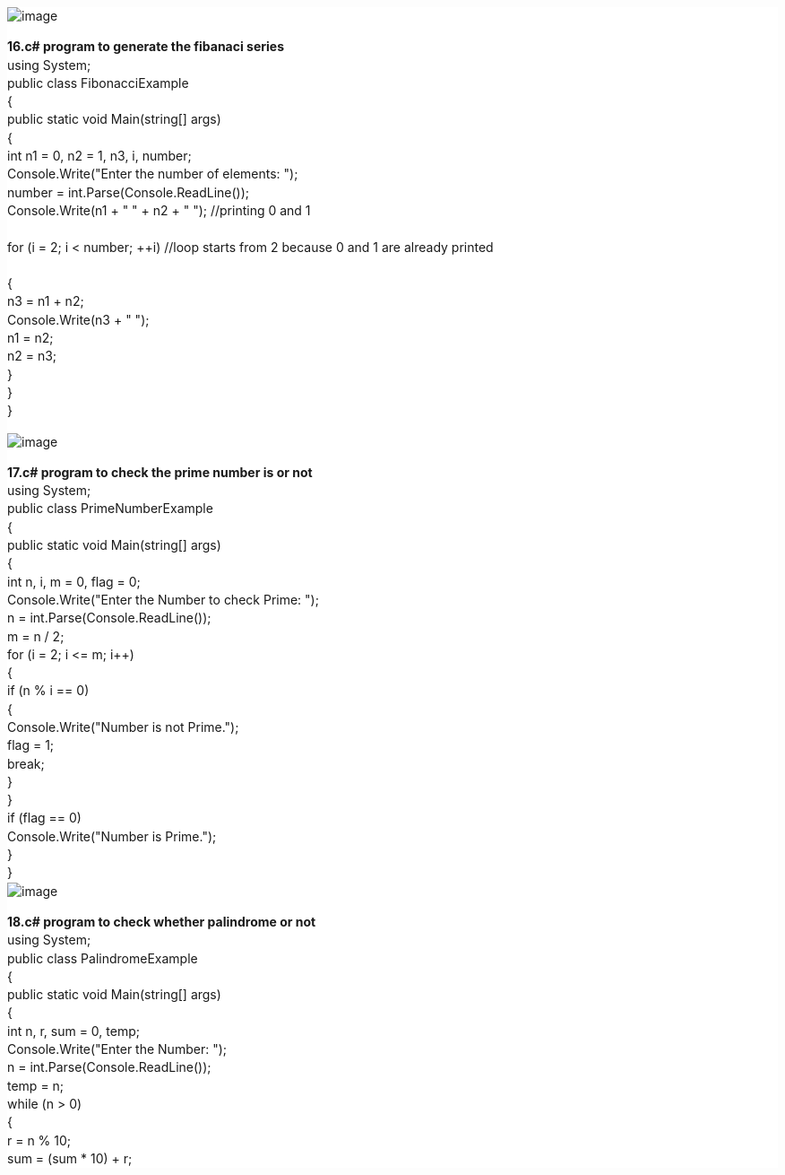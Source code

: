 
![image](https://user-images.githubusercontent.com/97970956/155658714-f3552135-c0e6-48ec-a3c6-e694340ee510.png)

**16.c# program to generate the fibanaci series**<br>
using System;<br>
public class FibonacciExample<br>
{<br>
    public static void Main(string[] args)<br>
    {<br>
        int n1 = 0, n2 = 1, n3, i, number;<br>
        Console.Write("Enter the number of elements: ");<br>
        number = int.Parse(Console.ReadLine());<br>
        Console.Write(n1 + " " + n2 + " "); //printing 0 and 1  <br>  
        for (i = 2; i < number; ++i) //loop starts from 2 because 0 and 1 are already printed <br>   
        {<br>
            n3 = n1 + n2;<br>
            Console.Write(n3 + " ");<br>
            n1 = n2;<br>
            n2 = n3;<br>
        }<br>
    }<br>
}<br>

![image](https://user-images.githubusercontent.com/97970956/155659389-165cc0a5-c16f-4f11-ac9f-6974cd65985d.png)

**17.c# program to check the prime number is or not**<br>
using System;<br>
public class PrimeNumberExample<br>
{<br>
    public static void Main(string[] args)<br>
    {<br>
        int n, i, m = 0, flag = 0;<br>
        Console.Write("Enter the Number to check Prime: ");<br>
        n = int.Parse(Console.ReadLine());<br>
        m = n / 2;<br>
        for (i = 2; i <= m; i++)<br>
        {<br>
            if (n % i == 0)<br>
            {<br>
                Console.Write("Number is not Prime.");<br>
                flag = 1;<br>
                break;<br>
            }<br>
        }<br>
        if (flag == 0)<br>
            Console.Write("Number is Prime.");<br>
    }<br>
}<br>
![image](https://user-images.githubusercontent.com/97970956/155659646-20e8dbcb-58f7-4545-8c1d-a05324309071.png)

**18.c# program to check whether palindrome or not**<br>
using System;<br>
public class PalindromeExample<br>
{<br>
    public static void Main(string[] args)<br>
    {<br>
        int n, r, sum = 0, temp;<br>
        Console.Write("Enter the Number: ");<br>
        n = int.Parse(Console.ReadLine());<br>
        temp = n;<br>
        while (n > 0)<br>
        {<br>
            r = n % 10;<br>
            sum = (sum * 10) + r;<br>